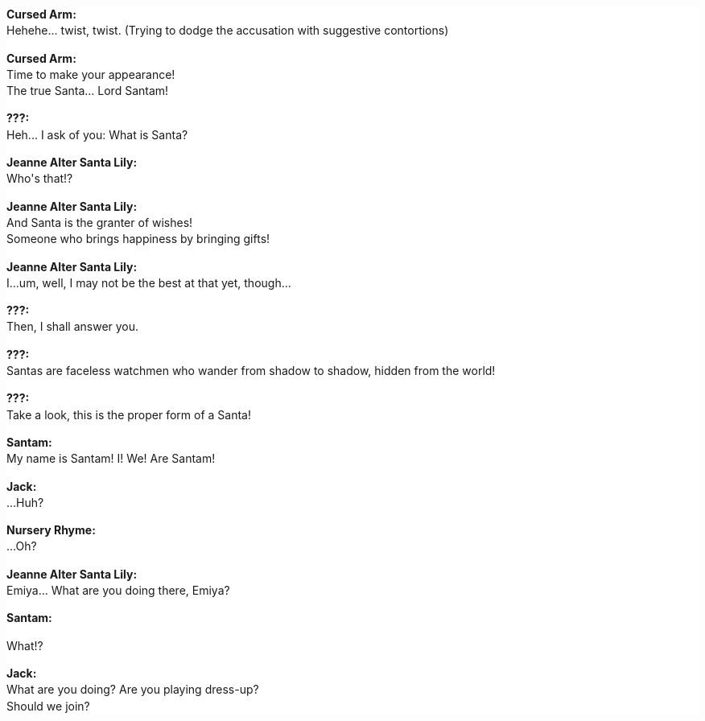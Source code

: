    
**Cursed Arm:**   
Hehehe... twist, twist. (Trying to dodge the accusation with suggestive contortions)  
  
   
**Cursed Arm:**   
Time to make your appearance!  
The true Santa... Lord Santam!  
  
   
**???:**  
Heh... I ask of you: What is Santa?  
  
   
**Jeanne Alter Santa Lily:**   
Who's that!?  
  
   
**Jeanne Alter Santa Lily:**   
And Santa is the granter of wishes!  
Someone who brings happiness by bringing gifts!  
  
   
**Jeanne Alter Santa Lily:**   
I...um, well, I may not be the best at that yet, though...  
  
   
**???:**  
Then, I shall answer you.  
  
   
**???:**  
Santas are faceless watchmen who wander from shadow to shadow, hidden from the world!  
  
   
**???:**  
Take a look, this is the proper form of a Santa!  
  
   
**Santam:**   
My name is Santam! I! We! Are Santam!  
  
   
**Jack:**   
...Huh?  
  
   
**Nursery Rhyme:**   
...Oh?  
  
   
**Jeanne Alter Santa Lily:**   
Emiya... What are you doing there, Emiya?  
  
   
**Santam:**   
   
What!?  
  
   
**Jack:**   
What are you doing? Are you playing dress-up?  
Should we join?  
  
   